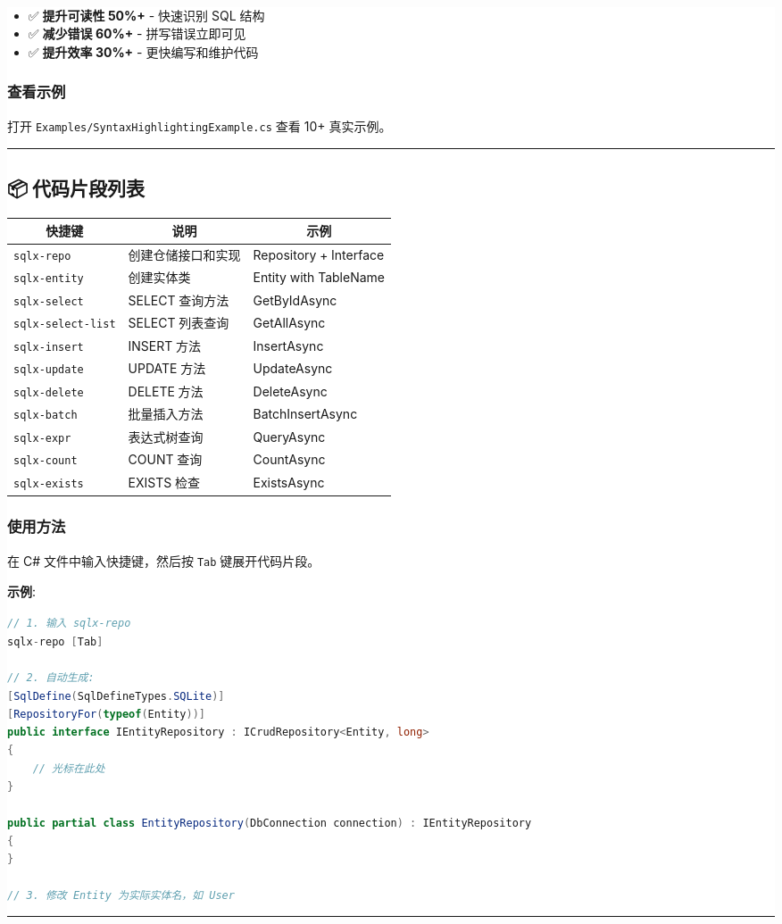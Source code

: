- ✅ **提升可读性 50%+** - 快速识别 SQL 结构
- ✅ **减少错误 60%+** - 拼写错误立即可见
- ✅ **提升效率 30%+** - 更快编写和维护代码

### 查看示例

打开 `Examples/SyntaxHighlightingExample.cs` 查看 10+ 真实示例。

---

## 📦 代码片段列表

| 快捷键 | 说明 | 示例 |
|--------|------|------|
| `sqlx-repo` | 创建仓储接口和实现 | Repository + Interface |
| `sqlx-entity` | 创建实体类 | Entity with TableName |
| `sqlx-select` | SELECT 查询方法 | GetByIdAsync |
| `sqlx-select-list` | SELECT 列表查询 | GetAllAsync |
| `sqlx-insert` | INSERT 方法 | InsertAsync |
| `sqlx-update` | UPDATE 方法 | UpdateAsync |
| `sqlx-delete` | DELETE 方法 | DeleteAsync |
| `sqlx-batch` | 批量插入方法 | BatchInsertAsync |
| `sqlx-expr` | 表达式树查询 | QueryAsync |
| `sqlx-count` | COUNT 查询 | CountAsync |
| `sqlx-exists` | EXISTS 检查 | ExistsAsync |

### 使用方法

在 C# 文件中输入快捷键，然后按 `Tab` 键展开代码片段。

**示例**:

```csharp
// 1. 输入 sqlx-repo
sqlx-repo [Tab]

// 2. 自动生成:
[SqlDefine(SqlDefineTypes.SQLite)]
[RepositoryFor(typeof(Entity))]
public interface IEntityRepository : ICrudRepository<Entity, long>
{
    // 光标在此处
}

public partial class EntityRepository(DbConnection connection) : IEntityRepository
{
}

// 3. 修改 Entity 为实际实体名，如 User
```

---